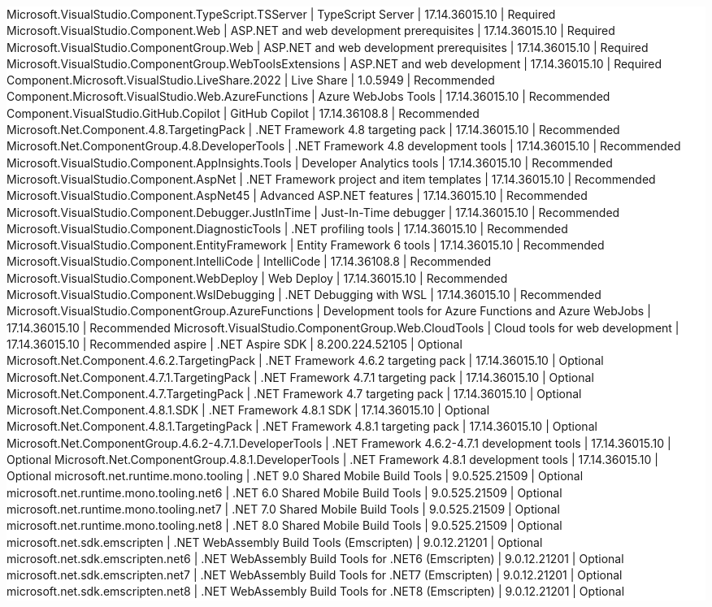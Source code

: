 Microsoft.VisualStudio.Component.TypeScript.TSServer | TypeScript Server | 17.14.36015.10 | Required
Microsoft.VisualStudio.Component.Web | ASP.NET and web development prerequisites | 17.14.36015.10 | Required
Microsoft.VisualStudio.ComponentGroup.Web | ASP.NET and web development prerequisites | 17.14.36015.10 | Required
Microsoft.VisualStudio.ComponentGroup.WebToolsExtensions | ASP.NET and web development | 17.14.36015.10 | Required
Component.Microsoft.VisualStudio.LiveShare.2022 | Live Share | 1.0.5949 | Recommended
Component.Microsoft.VisualStudio.Web.AzureFunctions | Azure WebJobs Tools | 17.14.36015.10 | Recommended
Component.VisualStudio.GitHub.Copilot | GitHub Copilot | 17.14.36108.8 | Recommended
Microsoft.Net.Component.4.8.TargetingPack | .NET Framework 4.8 targeting pack | 17.14.36015.10 | Recommended
Microsoft.Net.ComponentGroup.4.8.DeveloperTools | .NET Framework 4.8 development tools | 17.14.36015.10 | Recommended
Microsoft.VisualStudio.Component.AppInsights.Tools | Developer Analytics tools | 17.14.36015.10 | Recommended
Microsoft.VisualStudio.Component.AspNet | .NET Framework project and item templates | 17.14.36015.10 | Recommended
Microsoft.VisualStudio.Component.AspNet45 | Advanced ASP.NET features | 17.14.36015.10 | Recommended
Microsoft.VisualStudio.Component.Debugger.JustInTime | Just-In-Time debugger | 17.14.36015.10 | Recommended
Microsoft.VisualStudio.Component.DiagnosticTools | .NET profiling tools | 17.14.36015.10 | Recommended
Microsoft.VisualStudio.Component.EntityFramework | Entity Framework 6 tools | 17.14.36015.10 | Recommended
Microsoft.VisualStudio.Component.IntelliCode | IntelliCode | 17.14.36108.8 | Recommended
Microsoft.VisualStudio.Component.WebDeploy | Web Deploy | 17.14.36015.10 | Recommended
Microsoft.VisualStudio.Component.WslDebugging | .NET Debugging with WSL | 17.14.36015.10 | Recommended
Microsoft.VisualStudio.ComponentGroup.AzureFunctions | Development tools for Azure Functions and Azure WebJobs | 17.14.36015.10 | Recommended
Microsoft.VisualStudio.ComponentGroup.Web.CloudTools | Cloud tools for web development | 17.14.36015.10 | Recommended
aspire | .NET Aspire SDK | 8.200.224.52105 | Optional
Microsoft.Net.Component.4.6.2.TargetingPack | .NET Framework 4.6.2 targeting pack | 17.14.36015.10 | Optional
Microsoft.Net.Component.4.7.1.TargetingPack | .NET Framework 4.7.1 targeting pack | 17.14.36015.10 | Optional
Microsoft.Net.Component.4.7.TargetingPack | .NET Framework 4.7 targeting pack | 17.14.36015.10 | Optional
Microsoft.Net.Component.4.8.1.SDK | .NET Framework 4.8.1 SDK | 17.14.36015.10 | Optional
Microsoft.Net.Component.4.8.1.TargetingPack | .NET Framework 4.8.1 targeting pack | 17.14.36015.10 | Optional
Microsoft.Net.ComponentGroup.4.6.2-4.7.1.DeveloperTools | .NET Framework 4.6.2-4.7.1 development tools | 17.14.36015.10 | Optional
Microsoft.Net.ComponentGroup.4.8.1.DeveloperTools | .NET Framework 4.8.1 development tools | 17.14.36015.10 | Optional
microsoft.net.runtime.mono.tooling | .NET 9.0 Shared Mobile Build Tools | 9.0.525.21509 | Optional
microsoft.net.runtime.mono.tooling.net6 | .NET 6.0 Shared Mobile Build Tools | 9.0.525.21509 | Optional
microsoft.net.runtime.mono.tooling.net7 | .NET 7.0 Shared Mobile Build Tools | 9.0.525.21509 | Optional
microsoft.net.runtime.mono.tooling.net8 | .NET 8.0 Shared Mobile Build Tools | 9.0.525.21509 | Optional
microsoft.net.sdk.emscripten | .NET WebAssembly Build Tools (Emscripten) | 9.0.12.21201 | Optional
microsoft.net.sdk.emscripten.net6 | .NET WebAssembly Build Tools for .NET6 (Emscripten) | 9.0.12.21201 | Optional
microsoft.net.sdk.emscripten.net7 | .NET WebAssembly Build Tools for .NET7 (Emscripten) | 9.0.12.21201 | Optional
microsoft.net.sdk.emscripten.net8 | .NET WebAssembly Build Tools for .NET8 (Emscripten) | 9.0.12.21201 | Optional